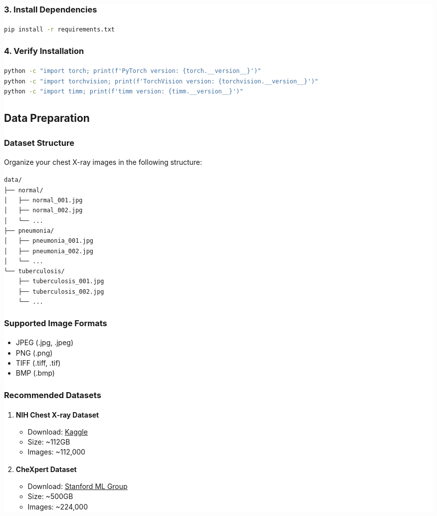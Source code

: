 ### 3. Install Dependencies

```bash
pip install -r requirements.txt
```

### 4. Verify Installation

```bash
python -c "import torch; print(f'PyTorch version: {torch.__version__}')"
python -c "import torchvision; print(f'TorchVision version: {torchvision.__version__}')"
python -c "import timm; print(f'timm version: {timm.__version__}')"
```

## Data Preparation

### Dataset Structure

Organize your chest X-ray images in the following structure:

```
data/
├── normal/
│   ├── normal_001.jpg
│   ├── normal_002.jpg
│   └── ...
├── pneumonia/
│   ├── pneumonia_001.jpg
│   ├── pneumonia_002.jpg
│   └── ...
└── tuberculosis/
    ├── tuberculosis_001.jpg
    ├── tuberculosis_002.jpg
    └── ...
```

### Supported Image Formats

- JPEG (.jpg, .jpeg)
- PNG (.png)
- TIFF (.tiff, .tif)
- BMP (.bmp)

### Recommended Datasets

1. **NIH Chest X-ray Dataset**
   - Download: [Kaggle](https://www.kaggle.com/datasets/nih-chest-xrays/data)
   - Size: ~112GB
   - Images: ~112,000

2. **CheXpert Dataset**
   - Download: [Stanford ML Group](https://stanfordmlgroup.github.io/competitions/chexpert/)
   - Size: ~500GB
   - Images: ~224,000
